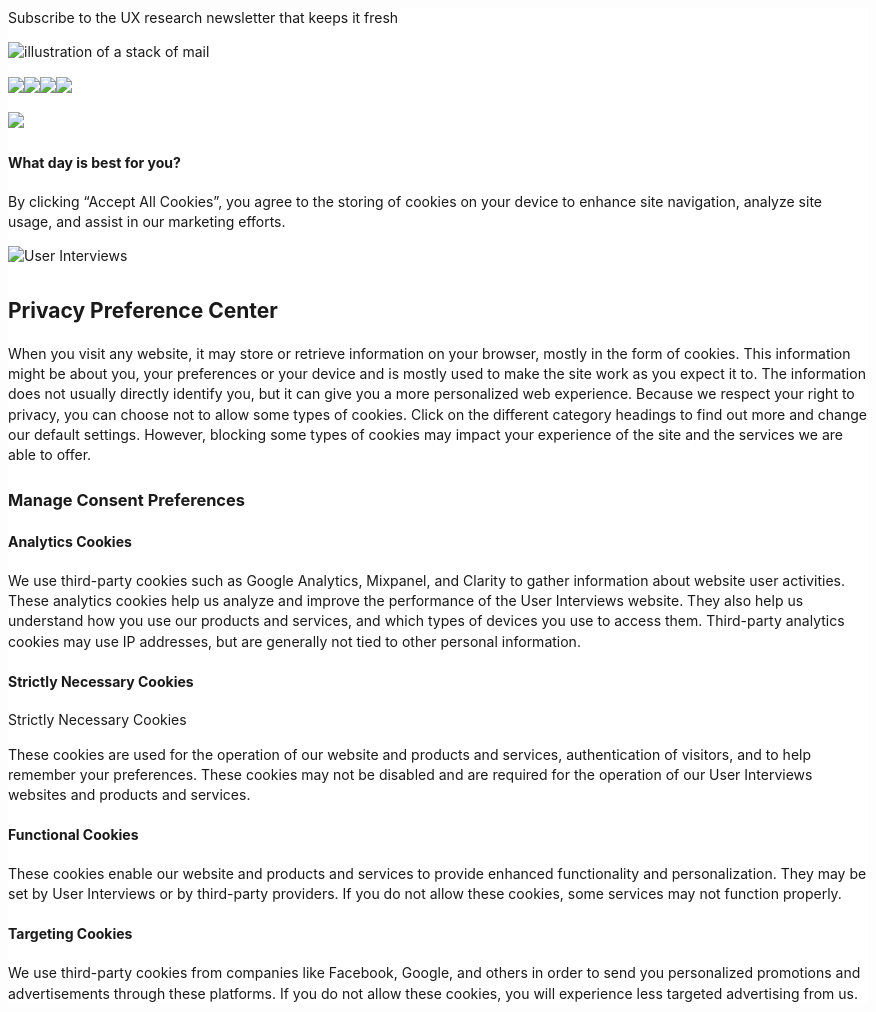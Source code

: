 Subscribe to the UX research newsletter that keeps it fresh

![illustration of a stack of mail](https://cdn.prod.website-files.com/59ace8427353c50001765cbd/656e53bb82332a219cb82463_envelope-w-1.png)

![](https://cdn.prod.website-files.com/59ace8427353c50001765cbd/656fc6ce3302aab28fa44b15_Layer%201-3.png)![](https://cdn.prod.website-files.com/59ace8427353c50001765cbd/656fc7b48780fdfba0653052_BLOB-04.png)![](https://cdn.prod.website-files.com/59ace8427353c50001765cbd/656fc7196c840dbb651f1f75_Layer%201-17.png)![](https://cdn.prod.website-files.com/59ace8427353c50001765cbd/656fc7c5b740d4db0acf7564_BLOB-19.png)

![](https://cdn.prod.website-files.com/59ace8427353c50001765cbd/61ccb684961ff8128b59c5be_times-solid.png)

#### What day is best for you?

By clicking “Accept All Cookies”, you agree to the storing of cookies on your device to enhance site navigation, analyze site usage, and assist in our marketing efforts.

![User Interviews](https://cdn.cookielaw.org/logos/815193a1-91cb-44f3-95fa-a5ae33067717/35e6ac48-a4d1-4d9d-b8f2-9af84b928733/cb5908a8-27f0-47e2-bcfb-94468afc21fe/ui-logo-wordmark.png)

## Privacy Preference Center

When you visit any website, it may store or retrieve information on your browser, mostly in the form of cookies. This information might be about you, your preferences or your device and is mostly used to make the site work as you expect it to. The information does not usually directly identify you, but it can give you a more personalized web experience. Because we respect your right to privacy, you can choose not to allow some types of cookies. Click on the different category headings to find out more and change our default settings. However, blocking some types of cookies may impact your experience of the site and the services we are able to offer.

### Manage Consent Preferences

#### Analytics Cookies

We use third-party cookies such as Google Analytics, Mixpanel, and Clarity to gather information about website user activities. These analytics cookies help us analyze and improve the performance of the User Interviews website. They also help us understand how you use our products and services, and which types of devices you use to access them. Third-party analytics cookies may use IP addresses, but are generally not tied to other personal information.

#### Strictly Necessary Cookies

Strictly Necessary Cookies

These cookies are used for the operation of our website and products and services, authentication of visitors, and to help remember your preferences. These cookies may not be disabled and are required for the operation of our User Interviews websites and products and services.

#### Functional Cookies

These cookies enable our website and products and services to provide enhanced functionality and personalization. They may be set by User Interviews or by third-party providers. If you do not allow these cookies, some services may not function properly.

#### Targeting Cookies

We use third-party cookies from companies like Facebook, Google, and others in order to send you personalized promotions and advertisements through these platforms. If you do not allow these cookies, you will experience less targeted advertising from us.
